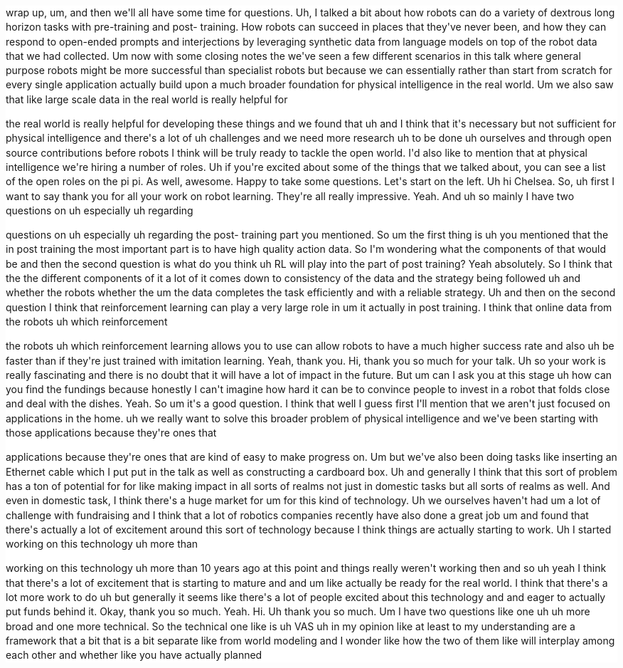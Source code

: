 wrap up, um, and then we'll all have some time for questions. Uh, I talked a bit about how robots can do a variety of dextrous long horizon tasks with pre-training and post- training. How robots can succeed in places that they've never been, and how they can respond to open-ended prompts and interjections by leveraging synthetic data from language models on top of the robot data that we had collected. Um now with some closing notes the we've seen a few different scenarios in this talk where general purpose robots might be more successful than specialist robots but because we can essentially rather than start from scratch for every single application actually build upon a much broader foundation for physical intelligence in the real world. Um we also saw that like large scale data in the real world is really helpful for

the real world is really helpful for developing these things and we found that uh and I think that it's necessary but not sufficient for physical intelligence and there's a lot of uh challenges and we need more research uh to be done uh ourselves and through open source contributions before robots I think will be truly ready to tackle the open world. I'd also like to mention that at physical intelligence we're hiring a number of roles. Uh if you're excited about some of the things that we talked about, you can see a list of the open roles on the pi pi. As well, awesome. Happy to take some questions. Let's start on the left. Uh hi Chelsea. So, uh first I want to say thank you for all your work on robot learning. They're all really impressive. Yeah. And uh so mainly I have two questions on uh especially uh regarding

questions on uh especially uh regarding the post- training part you mentioned. So um the first thing is uh you mentioned that the in post training the most important part is to have high quality action data. So I'm wondering what the components of that would be and then the second question is what do you think uh RL will play into the part of post training? Yeah absolutely. So I think that the the different components of it a lot of it comes down to consistency of the data and the strategy being followed uh and whether the robots whether the um the data completes the task efficiently and with a reliable strategy. Uh and then on the second question I think that reinforcement learning can play a very large role in um it actually in post training. I think that online data from the robots uh which reinforcement

the robots uh which reinforcement learning allows you to use can allow robots to have a much higher success rate and also uh be faster than if they're just trained with imitation learning. Yeah, thank you. Hi, thank you so much for your talk. Uh so your work is really fascinating and there is no doubt that it will have a lot of impact in the future. But um can I ask you at this stage uh how can you find the fundings because honestly I can't imagine how hard it can be to convince people to invest in a robot that folds close and deal with the dishes. Yeah. So um it's a good question. I think that well I guess first I'll mention that we aren't just focused on applications in the home. uh we really want to solve this broader problem of physical intelligence and we've been starting with those applications because they're ones that

applications because they're ones that are kind of easy to make progress on. Um but we've also been doing tasks like inserting an Ethernet cable which I put put in the talk as well as constructing a cardboard box. Uh and generally I think that this sort of problem has a ton of potential for for like making impact in all sorts of realms not just in domestic tasks but all sorts of realms as well. And even in domestic task, I think there's a huge market for um for this kind of technology. Uh we ourselves haven't had um a lot of challenge with fundraising and I think that a lot of robotics companies recently have also done a great job um and found that there's actually a lot of excitement around this sort of technology because I think things are actually starting to work. Uh I started working on this technology uh more than

working on this technology uh more than 10 years ago at this point and things really weren't working then and so uh yeah I think that there's a lot of excitement that is starting to mature and and um like actually be ready for the real world. I think that there's a lot more work to do uh but generally it seems like there's a lot of people excited about this technology and and eager to actually put funds behind it. Okay, thank you so much. Yeah. Hi. Uh thank you so much. Um I have two questions like one uh uh more broad and one more technical. So the technical one like is uh VAS uh in my opinion like at least to my understanding are a framework that a bit that is a bit separate like from world modeling and I wonder like how the two of them like will interplay among each other and whether like you have actually planned
